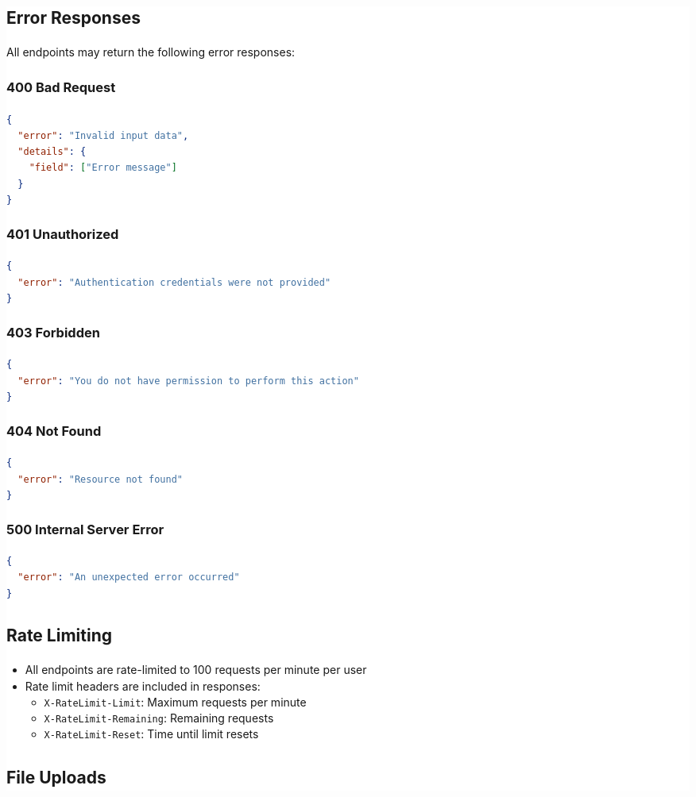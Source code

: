 ## Error Responses

All endpoints may return the following error responses:

### 400 Bad Request
```json
{
  "error": "Invalid input data",
  "details": {
    "field": ["Error message"]
  }
}
```

### 401 Unauthorized
```json
{
  "error": "Authentication credentials were not provided"
}
```

### 403 Forbidden
```json
{
  "error": "You do not have permission to perform this action"
}
```

### 404 Not Found
```json
{
  "error": "Resource not found"
}
```

### 500 Internal Server Error
```json
{
  "error": "An unexpected error occurred"
}
```

## Rate Limiting

- All endpoints are rate-limited to 100 requests per minute per user
- Rate limit headers are included in responses:
  - `X-RateLimit-Limit`: Maximum requests per minute
  - `X-RateLimit-Remaining`: Remaining requests
  - `X-RateLimit-Reset`: Time until limit resets

## File Uploads
